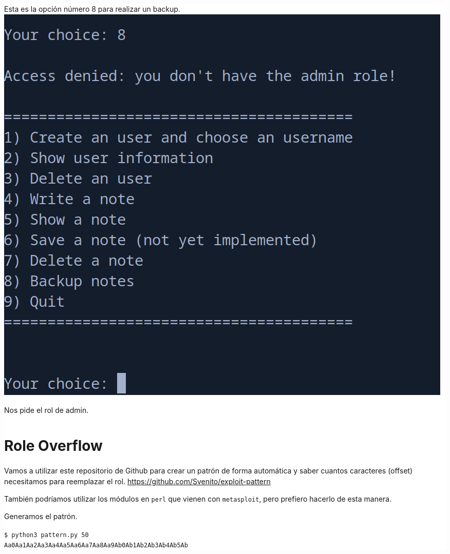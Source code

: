 Esta es la opción número 8 para realizar un backup.
![Write-up Image](images/Screenshot_23.png)

Nos pide el rol de admin.

# Role Overflow
Vamos a utilizar este repositorio de Github para crear un patrón de forma automática y saber cuantos caracteres (offset) necesitamos para reemplazar el rol.
https://github.com/Svenito/exploit-pattern

También podríamos utilizar los módulos en `perl` que vienen con `metasploit`, pero prefiero hacerlo de esta manera.

Generamos el patrón.
```shell
$ python3 pattern.py 50
Aa0Aa1Aa2Aa3Aa4Aa5Aa6Aa7Aa8Aa9Ab0Ab1Ab2Ab3Ab4Ab5Ab
```

